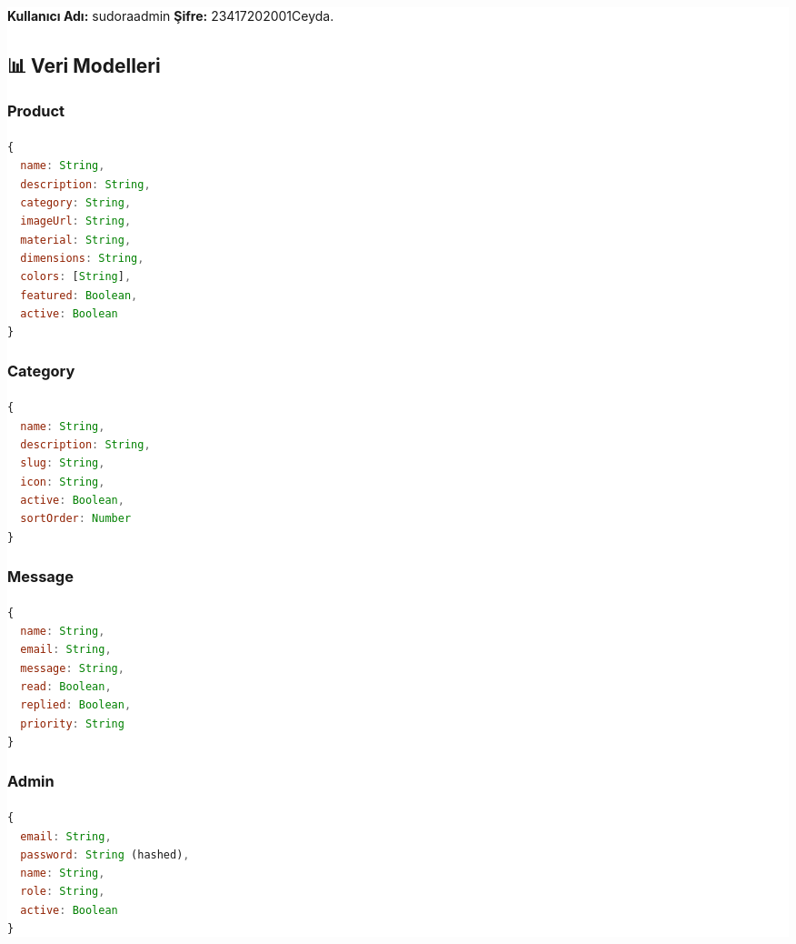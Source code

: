**Kullanıcı Adı:** sudoraadmin
**Şifre:** 23417202001Ceyda.

## 📊 Veri Modelleri

### Product
```javascript
{
  name: String,
  description: String,
  category: String,
  imageUrl: String,
  material: String,
  dimensions: String,
  colors: [String],
  featured: Boolean,
  active: Boolean
}
```

### Category
```javascript
{
  name: String,
  description: String,
  slug: String,
  icon: String,
  active: Boolean,
  sortOrder: Number
}
```

### Message
```javascript
{
  name: String,
  email: String,
  message: String,
  read: Boolean,
  replied: Boolean,
  priority: String
}
```

### Admin
```javascript
{
  email: String,
  password: String (hashed),
  name: String,
  role: String,
  active: Boolean
}
```
